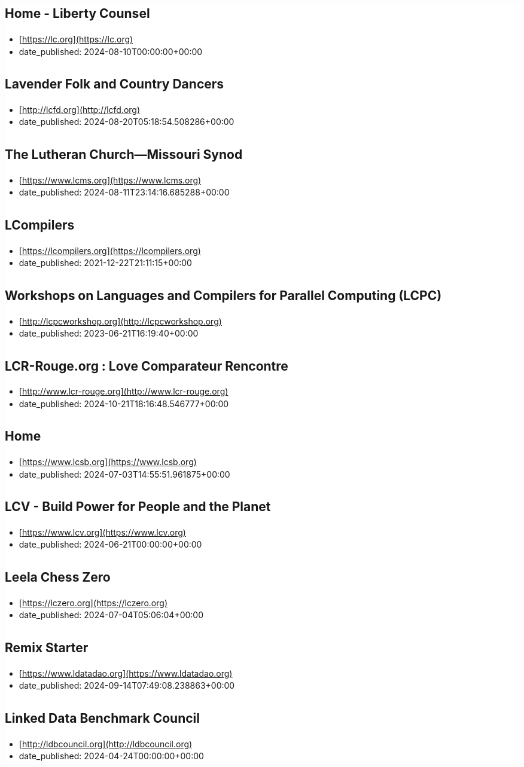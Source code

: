  ## Home - Liberty Counsel
 - [https://lc.org](https://lc.org)
 - date_published: 2024-08-10T00:00:00+00:00

 ## Lavender Folk and Country Dancers
 - [http://lcfd.org](http://lcfd.org)
 - date_published: 2024-08-20T05:18:54.508286+00:00

 ## The Lutheran Church—Missouri Synod
 - [https://www.lcms.org](https://www.lcms.org)
 - date_published: 2024-08-11T23:14:16.685288+00:00

 ## LCompilers
 - [https://lcompilers.org](https://lcompilers.org)
 - date_published: 2021-12-22T21:11:15+00:00

 ## Workshops on Languages and Compilers for Parallel Computing (LCPC)
 - [http://lcpcworkshop.org](http://lcpcworkshop.org)
 - date_published: 2023-06-21T16:19:40+00:00

 ## LCR-Rouge.org : Love Comparateur Rencontre
 - [http://www.lcr-rouge.org](http://www.lcr-rouge.org)
 - date_published: 2024-10-21T18:16:48.546777+00:00

 ## Home
 - [https://www.lcsb.org](https://www.lcsb.org)
 - date_published: 2024-07-03T14:55:51.961875+00:00

 ## LCV - Build Power for People and the Planet
 - [https://www.lcv.org](https://www.lcv.org)
 - date_published: 2024-06-21T00:00:00+00:00

 ## Leela Chess Zero
 - [https://lczero.org](https://lczero.org)
 - date_published: 2024-07-04T05:06:04+00:00

 ## Remix Starter
 - [https://www.ldatadao.org](https://www.ldatadao.org)
 - date_published: 2024-09-14T07:49:08.238863+00:00

 ## Linked Data Benchmark Council
 - [http://ldbcouncil.org](http://ldbcouncil.org)
 - date_published: 2024-04-24T00:00:00+00:00
